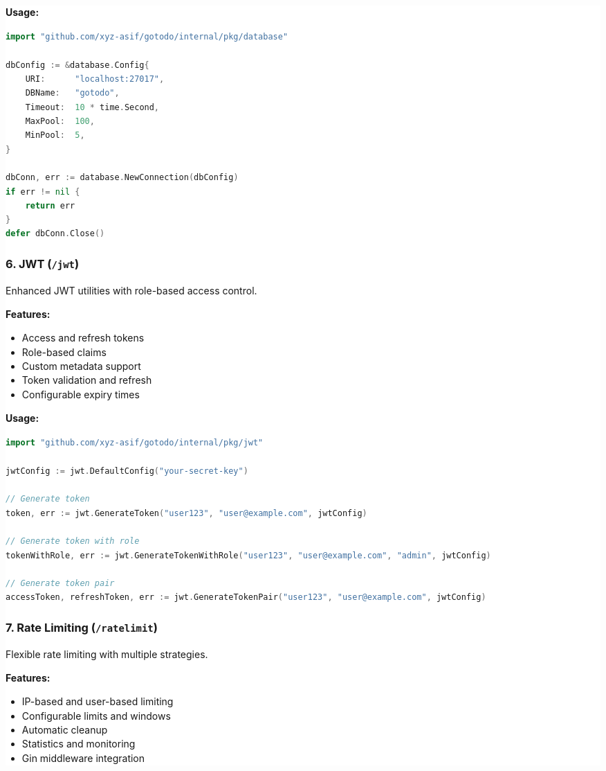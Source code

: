 **Usage:**
```go
import "github.com/xyz-asif/gotodo/internal/pkg/database"

dbConfig := &database.Config{
    URI:      "localhost:27017",
    DBName:   "gotodo",
    Timeout:  10 * time.Second,
    MaxPool:  100,
    MinPool:  5,
}

dbConn, err := database.NewConnection(dbConfig)
if err != nil {
    return err
}
defer dbConn.Close()
```

### 6. **JWT** (`/jwt`)
Enhanced JWT utilities with role-based access control.

**Features:**
- Access and refresh tokens
- Role-based claims
- Custom metadata support
- Token validation and refresh
- Configurable expiry times

**Usage:**
```go
import "github.com/xyz-asif/gotodo/internal/pkg/jwt"

jwtConfig := jwt.DefaultConfig("your-secret-key")

// Generate token
token, err := jwt.GenerateToken("user123", "user@example.com", jwtConfig)

// Generate token with role
tokenWithRole, err := jwt.GenerateTokenWithRole("user123", "user@example.com", "admin", jwtConfig)

// Generate token pair
accessToken, refreshToken, err := jwt.GenerateTokenPair("user123", "user@example.com", jwtConfig)
```

### 7. **Rate Limiting** (`/ratelimit`)
Flexible rate limiting with multiple strategies.

**Features:**
- IP-based and user-based limiting
- Configurable limits and windows
- Automatic cleanup
- Statistics and monitoring
- Gin middleware integration
